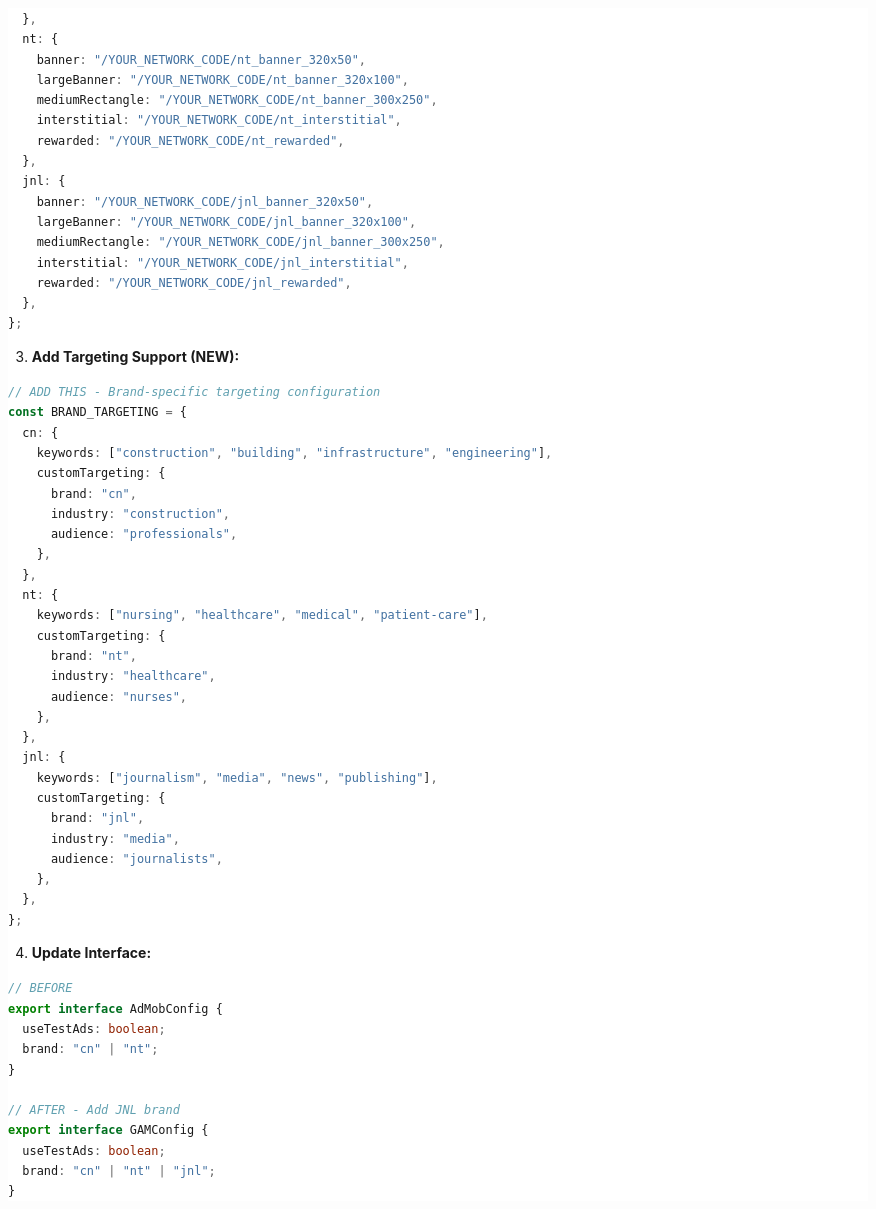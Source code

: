 ```typescript
  },
  nt: {
    banner: "/YOUR_NETWORK_CODE/nt_banner_320x50",
    largeBanner: "/YOUR_NETWORK_CODE/nt_banner_320x100",
    mediumRectangle: "/YOUR_NETWORK_CODE/nt_banner_300x250",
    interstitial: "/YOUR_NETWORK_CODE/nt_interstitial",
    rewarded: "/YOUR_NETWORK_CODE/nt_rewarded",
  },
  jnl: {
    banner: "/YOUR_NETWORK_CODE/jnl_banner_320x50",
    largeBanner: "/YOUR_NETWORK_CODE/jnl_banner_320x100",
    mediumRectangle: "/YOUR_NETWORK_CODE/jnl_banner_300x250",
    interstitial: "/YOUR_NETWORK_CODE/jnl_interstitial",
    rewarded: "/YOUR_NETWORK_CODE/jnl_rewarded",
  },
};
```

3. **Add Targeting Support (NEW):**

```typescript
// ADD THIS - Brand-specific targeting configuration
const BRAND_TARGETING = {
  cn: {
    keywords: ["construction", "building", "infrastructure", "engineering"],
    customTargeting: {
      brand: "cn",
      industry: "construction",
      audience: "professionals",
    },
  },
  nt: {
    keywords: ["nursing", "healthcare", "medical", "patient-care"],
    customTargeting: {
      brand: "nt",
      industry: "healthcare",
      audience: "nurses",
    },
  },
  jnl: {
    keywords: ["journalism", "media", "news", "publishing"],
    customTargeting: {
      brand: "jnl",
      industry: "media",
      audience: "journalists",
    },
  },
};
```

4. **Update Interface:**

```typescript
// BEFORE
export interface AdMobConfig {
  useTestAds: boolean;
  brand: "cn" | "nt";
}

// AFTER - Add JNL brand
export interface GAMConfig {
  useTestAds: boolean;
  brand: "cn" | "nt" | "jnl";
}
```
